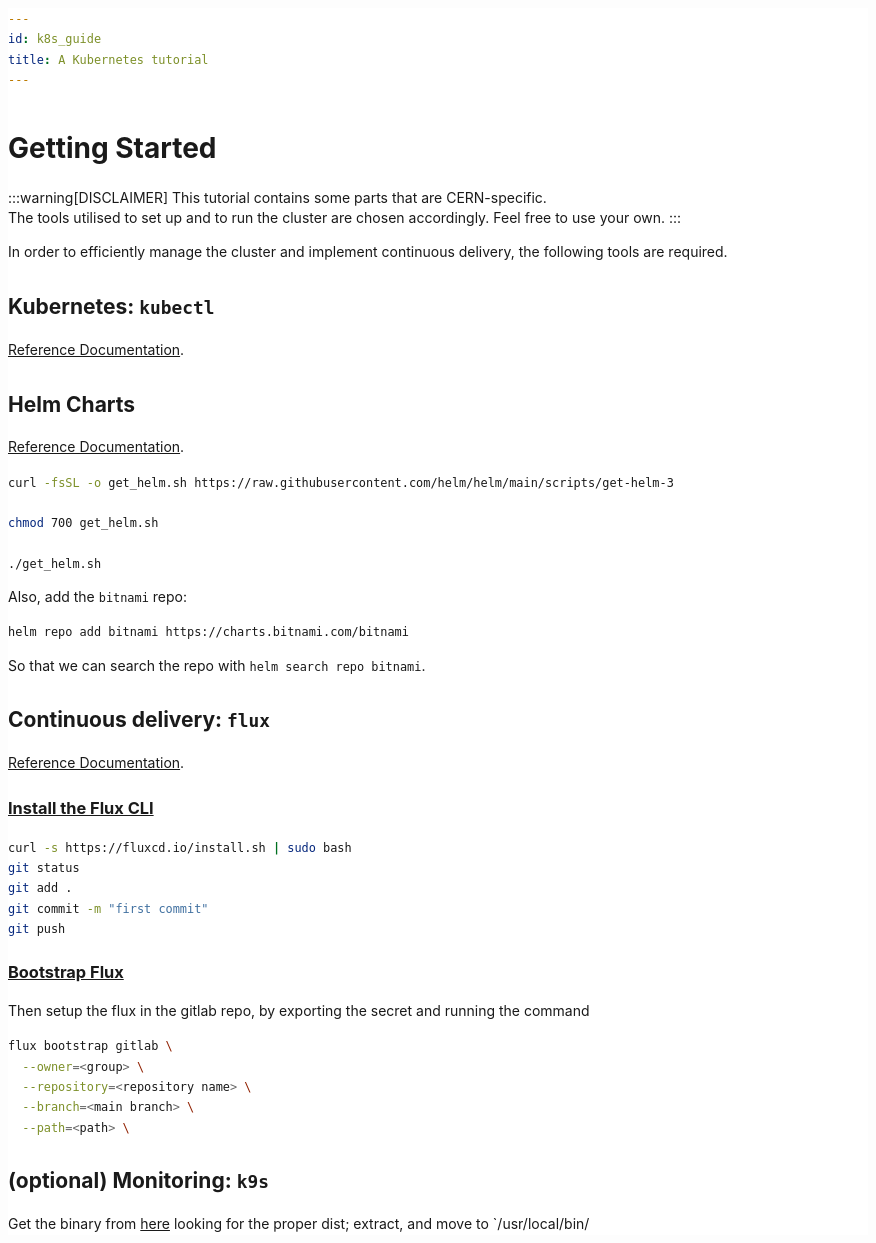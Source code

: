 ```yaml
---
id: k8s_guide
title: A Kubernetes tutorial
---
```

# Getting Started
:::warning[DISCLAIMER]
This tutorial contains some parts that are CERN-specific. <br/>
The tools utilised to set up and to run the cluster are chosen accordingly. Feel free to use your own.
:::

In order to efficiently manage the cluster and implement continuous delivery, the following tools are required.

## Kubernetes: `kubectl`
[Reference Documentation](https://kubernetes.io/docs/tasks/tools/install-kubectl-linux/).
## Helm Charts
[Reference Documentation](https://helm.sh/docs/intro/install/#from-script).
```bash
curl -fsSL -o get_helm.sh https://raw.githubusercontent.com/helm/helm/main/scripts/get-helm-3

chmod 700 get_helm.sh

./get_helm.sh
```

Also, add the `bitnami` repo: 
```helm
helm repo add bitnami https://charts.bitnami.com/bitnami
```

So that we can search the repo with `helm search repo bitnami`.

## Continuous delivery: `flux`
[Reference Documentation](https://fluxcd.io/flux/get-started/).
### [Install the Flux CLI](https://fluxcd.io/flux/installation/#install-the-flux-cli)
```sh
curl -s https://fluxcd.io/install.sh | sudo bash
git status
git add .
git commit -m "first commit"
git push
```
### [Bootstrap Flux](https://fluxcd.io/flux/cmd/flux_bootstrap_gitlab/)
Then setup the flux in the gitlab repo, by exporting the secret and running the command
```sh
flux bootstrap gitlab \
  --owner=<group> \
  --repository=<repository name> \
  --branch=<main branch> \
  --path=<path> \
```
## (optional) Monitoring: `k9s`
Get the binary from [here](https://github.com/derailed/k9s/releases) looking for the proper dist; extract, and move to `/usr/local/bin/

